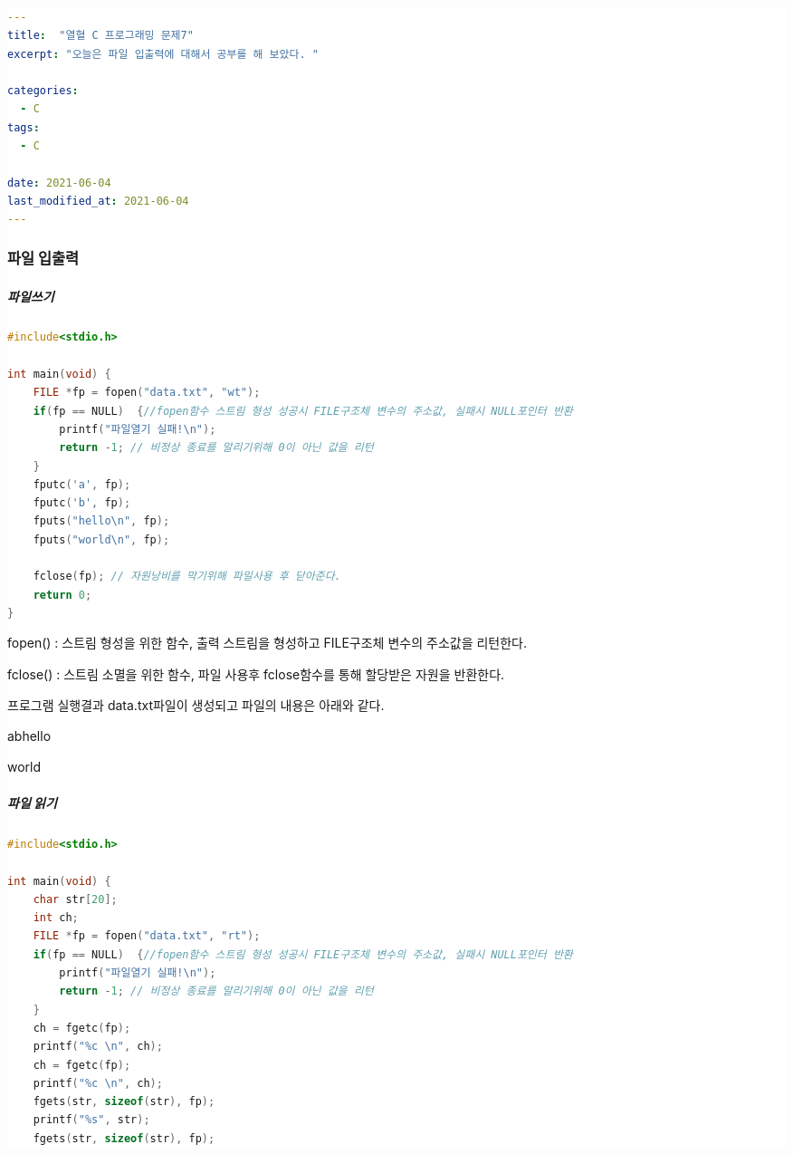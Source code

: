 ```yaml
---
title:  "열혈 C 프로그래밍 문제7"
excerpt: "오늘은 파일 입출력에 대해서 공부를 해 보았다. "

categories:
  - C
tags:
  - C
 
date: 2021-06-04
last_modified_at: 2021-06-04
---
```

### 파일 입출력

##### 파일쓰기

```c
#include<stdio.h>

int main(void) {
	FILE *fp = fopen("data.txt", "wt");
	if(fp == NULL)  {//fopen함수 스트림 형성 성공시 FILE구조체 변수의 주소값, 실패시 NULL포인터 반환 
		printf("파일열기 실패!\n");
		return -1; // 비정상 종료를 알리기위해 0이 아닌 값을 리턴 
	}
	fputc('a', fp);
	fputc('b', fp);
	fputs("hello\n", fp);
	fputs("world\n", fp);
	
	fclose(fp); // 자원낭비를 막기위해 파일사용 후 닫아준다. 
	return 0;
}
```

fopen() : 스트림 형성을 위한 함수,  출력 스트림을 형성하고 FILE구조체 변수의 주소값을 리턴한다.

fclose() : 스트림 소멸을 위한 함수, 파일 사용후 fclose함수를 통해 할당받은 자원을 반환한다.

프로그램 실행결과 data.txt파일이 생성되고 파일의 내용은 아래와 같다.

abhello

world

##### 파일 읽기

```c
#include<stdio.h>

int main(void) {
	char str[20];
	int ch;
	FILE *fp = fopen("data.txt", "rt");
	if(fp == NULL)  {//fopen함수 스트림 형성 성공시 FILE구조체 변수의 주소값, 실패시 NULL포인터 반환 
		printf("파일열기 실패!\n");
		return -1; // 비정상 종료를 알리기위해 0이 아닌 값을 리턴 
	}
	ch = fgetc(fp);
	printf("%c \n", ch);
	ch = fgetc(fp);
	printf("%c \n", ch);
	fgets(str, sizeof(str), fp);
	printf("%s", str);
	fgets(str, sizeof(str), fp);
```